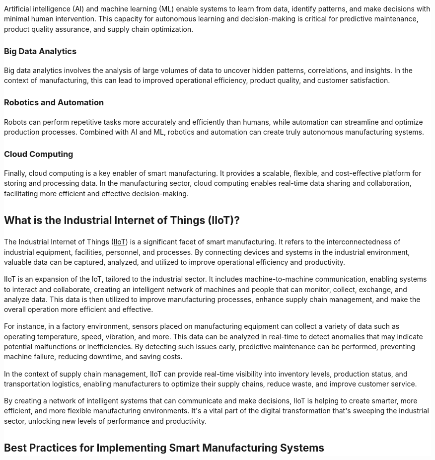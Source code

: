 Artificial intelligence (AI) and machine learning (ML) enable systems to learn from data, identify patterns, and make decisions with minimal human intervention. This capacity for autonomous learning and decision-making is critical for predictive maintenance, product quality assurance, and supply chain optimization.

### Big Data Analytics

Big data analytics involves the analysis of large volumes of data to uncover hidden patterns, correlations, and insights. In the context of manufacturing, this can lead to improved operational efficiency, product quality, and customer satisfaction.

### Robotics and Automation

Robots can perform repetitive tasks more accurately and efficiently than humans, while automation can streamline and optimize production processes. Combined with AI and ML, robotics and automation can create truly autonomous manufacturing systems.

### Cloud Computing

Finally, cloud computing is a key enabler of smart manufacturing. It provides a scalable, flexible, and cost-effective platform for storing and processing data. In the manufacturing sector, cloud computing enables real-time data sharing and collaboration, facilitating more efficient and effective decision-making.

## What is the Industrial Internet of Things (IIoT)?

The Industrial Internet of Things ([IIoT](https://www.emqx.com/en/blog/iiot-explained-examples-technologies-benefits-and-challenges)) is a significant facet of smart manufacturing. It refers to the interconnectedness of industrial equipment, facilities, personnel, and processes. By connecting devices and systems in the industrial environment, valuable data can be captured, analyzed, and utilized to improve operational efficiency and productivity.

IIoT is an expansion of the IoT, tailored to the industrial sector. It includes machine-to-machine communication, enabling systems to interact and collaborate, creating an intelligent network of machines and people that can monitor, collect, exchange, and analyze data. This data is then utilized to improve manufacturing processes, enhance supply chain management, and make the overall operation more efficient and effective.

For instance, in a factory environment, sensors placed on manufacturing equipment can collect a variety of data such as operating temperature, speed, vibration, and more. This data can be analyzed in real-time to detect anomalies that may indicate potential malfunctions or inefficiencies. By detecting such issues early, predictive maintenance can be performed, preventing machine failure, reducing downtime, and saving costs.

In the context of supply chain management, IIoT can provide real-time visibility into inventory levels, production status, and transportation logistics, enabling manufacturers to optimize their supply chains, reduce waste, and improve customer service.

By creating a network of intelligent systems that can communicate and make decisions, IIoT is helping to create smarter, more efficient, and more flexible manufacturing environments. It's a vital part of the digital transformation that's sweeping the industrial sector, unlocking new levels of performance and productivity.

## Best Practices for Implementing Smart Manufacturing Systems
